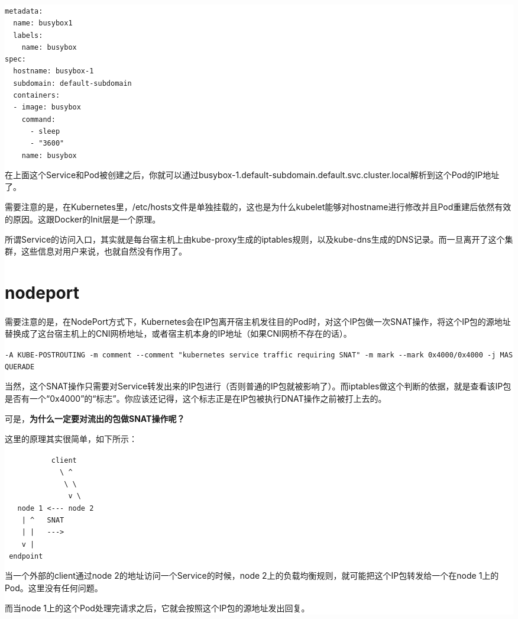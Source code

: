     metadata:
      name: busybox1
      labels:
        name: busybox
    spec:
      hostname: busybox-1
      subdomain: default-subdomain
      containers:
      - image: busybox
        command:
          - sleep
          - "3600"
        name: busybox


在上面这个Service和Pod被创建之后，你就可以通过busybox-1.default-subdomain.default.svc.cluster.local解析到这个Pod的IP地址了。

需要注意的是，在Kubernetes里，/etc/hosts文件是单独挂载的，这也是为什么kubelet能够对hostname进行修改并且Pod重建后依然有效的原因。这跟Docker的Init层是一个原理。





所谓Service的访问入口，其实就是每台宿主机上由kube-proxy生成的iptables规则，以及kube-dns生成的DNS记录。而一旦离开了这个集群，这些信息对用户来说，也就自然没有作用了。

# nodeport

需要注意的是，在NodePort方式下，Kubernetes会在IP包离开宿主机发往目的Pod时，对这个IP包做一次SNAT操作，将这个IP包的源地址替换成了这台宿主机上的CNI网桥地址，或者宿主机本身的IP地址（如果CNI网桥不存在的话）。


    -A KUBE-POSTROUTING -m comment --comment "kubernetes service traffic requiring SNAT" -m mark --mark 0x4000/0x4000 -j MASQUERADE

当然，这个SNAT操作只需要对Service转发出来的IP包进行（否则普通的IP包就被影响了）。而iptables做这个判断的依据，就是查看该IP包是否有一个“0x4000”的“标志”。你应该还记得，这个标志正是在IP包被执行DNAT操作之前被打上去的。

可是，**为什么一定要对流出的包做SNAT****操作****呢？**

这里的原理其实很简单，如下所示：

               client
                 \ ^
                  \ \
                   v \
       node 1 <--- node 2
        | ^   SNAT
        | |   --->
        v |
     endpoint


当一个外部的client通过node 2的地址访问一个Service的时候，node 2上的负载均衡规则，就可能把这个IP包转发给一个在node 1上的Pod。这里没有任何问题。

而当node 1上的这个Pod处理完请求之后，它就会按照这个IP包的源地址发出回复。
